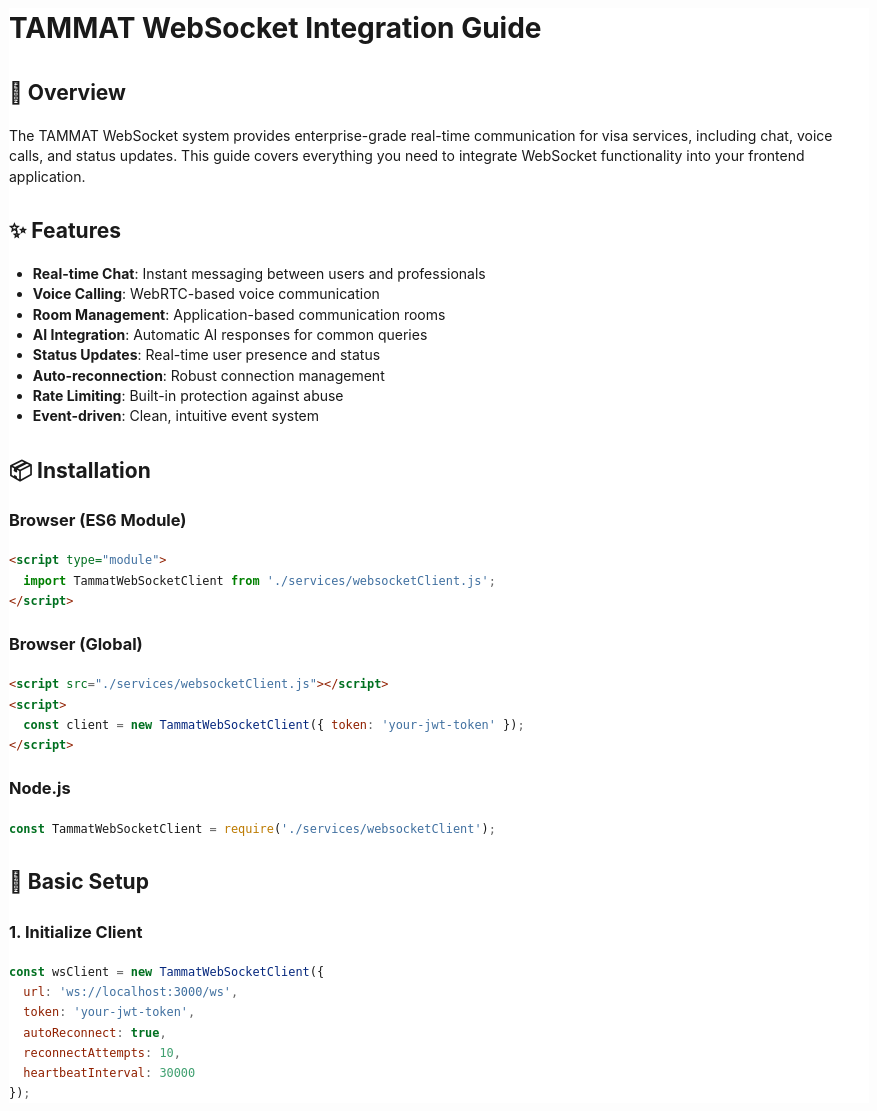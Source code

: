 # TAMMAT WebSocket Integration Guide

## 🚀 Overview

The TAMMAT WebSocket system provides enterprise-grade real-time communication for visa services, including chat, voice calls, and status updates. This guide covers everything you need to integrate WebSocket functionality into your frontend application.

## ✨ Features

- **Real-time Chat**: Instant messaging between users and professionals
- **Voice Calling**: WebRTC-based voice communication
- **Room Management**: Application-based communication rooms
- **AI Integration**: Automatic AI responses for common queries
- **Status Updates**: Real-time user presence and status
- **Auto-reconnection**: Robust connection management
- **Rate Limiting**: Built-in protection against abuse
- **Event-driven**: Clean, intuitive event system

## 📦 Installation

### Browser (ES6 Module)
```html
<script type="module">
  import TammatWebSocketClient from './services/websocketClient.js';
</script>
```

### Browser (Global)
```html
<script src="./services/websocketClient.js"></script>
<script>
  const client = new TammatWebSocketClient({ token: 'your-jwt-token' });
</script>
```

### Node.js
```javascript
const TammatWebSocketClient = require('./services/websocketClient');
```

## 🔌 Basic Setup

### 1. Initialize Client
```javascript
const wsClient = new TammatWebSocketClient({
  url: 'ws://localhost:3000/ws',
  token: 'your-jwt-token',
  autoReconnect: true,
  reconnectAttempts: 10,
  heartbeatInterval: 30000
});
```
